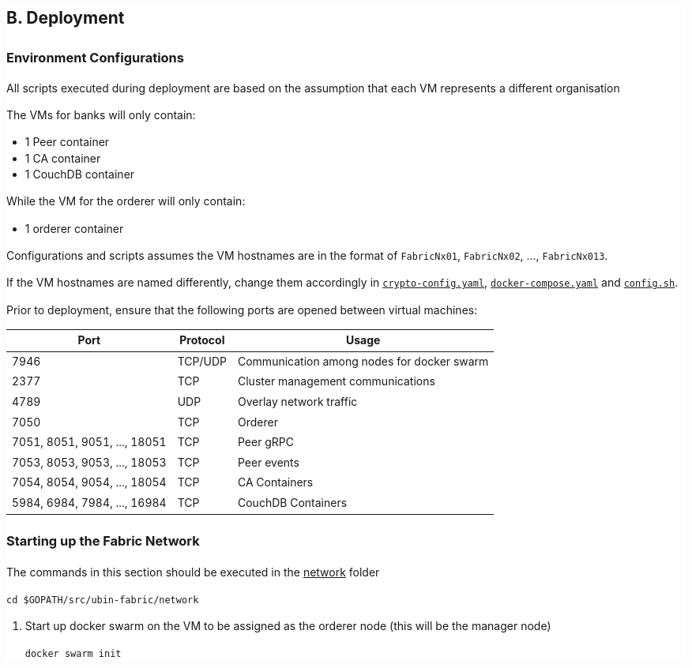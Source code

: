 
## B. Deployment

### Environment Configurations

All scripts executed during deployment are based on the assumption that each VM represents a different organisation

The VMs for banks will only contain:
- 1 Peer container
- 1 CA container
- 1 CouchDB container

While the VM for the orderer will only contain:
- 1 orderer container

Configurations and scripts assumes the VM hostnames are in the format of `FabricNx01`, `FabricNx02`, ..., `FabricNx013`. 

If the VM hostnames are named differently, change them accordingly in [`crypto-config.yaml`](network/crypto-config.yaml), [`docker-compose.yaml`](network/docker-compose.yaml
) and [`config.sh`](api/scripts/config.sh).

Prior to deployment, ensure that the following ports are opened between virtual machines:

| Port                         | Protocol | Usage                                      |
| ---------------------------- | -------- | ------------------------------------------ |
| 7946                         | TCP/UDP  | Communication among nodes for docker swarm |
| 2377                         | TCP      | Cluster management communications          |
| 4789                         | UDP      | Overlay network traffic                    |
| 7050                         | TCP      | Orderer                                    |
| 7051, 8051, 9051, ..., 18051 | TCP      | Peer gRPC                                  |
| 7053, 8053, 9053, ..., 18053 | TCP      | Peer events                                |
| 7054, 8054, 9054, ..., 18054 | TCP      | CA Containers                              | 
| 5984, 6984, 7984, ..., 16984 | TCP      | CouchDB Containers                         | 



### Starting up the Fabric Network
The commands in this section should be executed in the [network](/network/) folder
```
cd $GOPATH/src/ubin-fabric/network
```

1. Start up docker swarm on the VM to be assigned as the orderer node (this will be the manager node)
    ```
    docker swarm init
    ```
